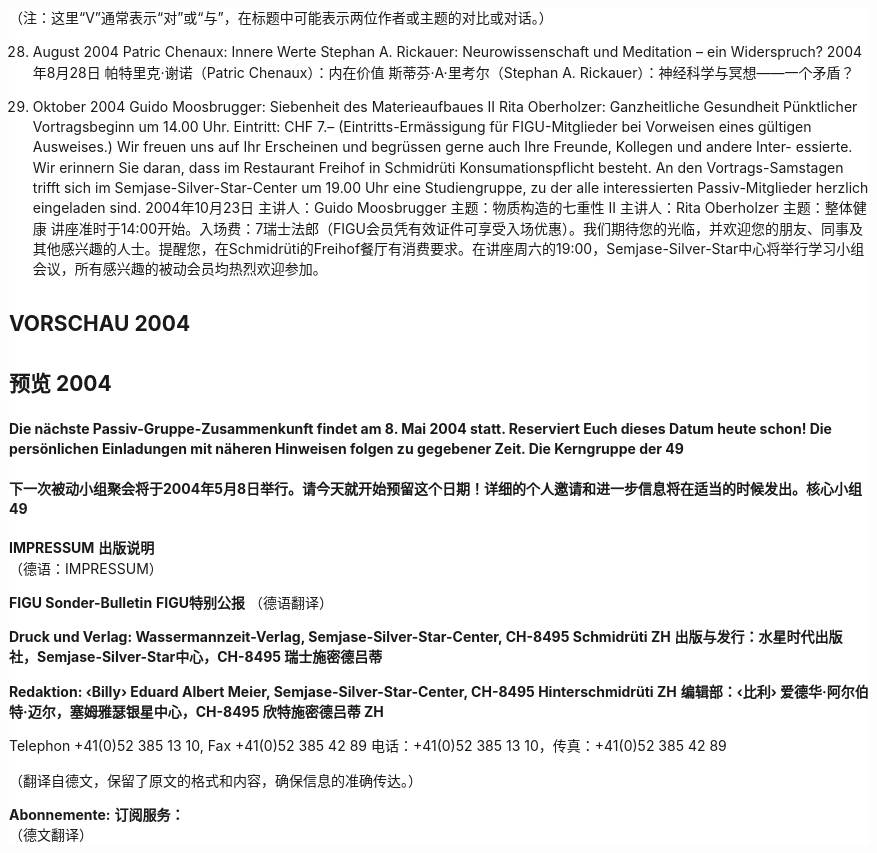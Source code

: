 （注：这里“V”通常表示“对”或“与”，在标题中可能表示两位作者或主题的对比或对话。）

28. August 2004 Patric Chenaux: Innere Werte Stephan A. Rickauer: Neurowissenschaft und Meditation – ein Widerspruch?
2004年8月28日
帕特里克·谢诺（Patric Chenaux）：内在价值
斯蒂芬·A·里考尔（Stephan A. Rickauer）：神经科学与冥想——一个矛盾？

23. Oktober 2004 Guido Moosbrugger: Siebenheit des Materieaufbaues II Rita Oberholzer: Ganzheitliche Gesundheit Pünktlicher Vortragsbeginn um 14.00 Uhr. Eintritt: CHF 7.– (Eintritts-Ermässigung für FIGU-Mitglieder bei Vorweisen eines gültigen Ausweises.) Wir freuen uns auf Ihr Erscheinen und begrüssen gerne auch Ihre Freunde, Kollegen und andere Inter- essierte. Wir erinnern Sie daran, dass im Restaurant Freihof in Schmidrüti Konsumationspflicht besteht. An den Vortrags-Samstagen trifft sich im Semjase-Silver-Star-Center um 19.00 Uhr eine Studiengruppe, zu der alle interessierten Passiv-Mitglieder herzlich eingeladen sind.
2004年10月23日
主讲人：Guido Moosbrugger
主题：物质构造的七重性 II
主讲人：Rita Oberholzer
主题：整体健康
讲座准时于14:00开始。入场费：7瑞士法郎（FIGU会员凭有效证件可享受入场优惠）。我们期待您的光临，并欢迎您的朋友、同事及其他感兴趣的人士。提醒您，在Schmidrüti的Freihof餐厅有消费要求。在讲座周六的19:00，Semjase-Silver-Star中心将举行学习小组会议，所有感兴趣的被动会员均热烈欢迎参加。

## VORSCHAU 2004
## 预览 2004

#### Die nächste Passiv-Gruppe-Zusammenkunft findet am 8. Mai 2004 statt. Reserviert Euch dieses Datum heute schon! Die persönlichen Einladungen mit näheren Hinweisen folgen zu gegebener Zeit. Die Kerngruppe der 49
#### 下一次被动小组聚会将于2004年5月8日举行。请今天就开始预留这个日期！详细的个人邀请和进一步信息将在适当的时候发出。核心小组49

**IMPRESSUM**
**出版说明**  
（德语：IMPRESSUM）

**FIGU Sonder-Bulletin**
**FIGU特别公报**
（德语翻译）

**Druck und Verlag: Wassermannzeit-Verlag, Semjase-Silver-Star-Center, CH-8495 Schmidrüti ZH**
**出版与发行：水星时代出版社，Semjase-Silver-Star中心，CH-8495 瑞士施密德吕蒂**

**Redaktion: ‹Billy› Eduard Albert Meier, Semjase-Silver-Star-Center, CH-8495 Hinterschmidrüti ZH**
**编辑部：‹比利› 爱德华·阿尔伯特·迈尔，塞姆雅瑟银星中心，CH-8495 欣特施密德吕蒂 ZH**

Telephon +41(0)52 385 13 10, Fax +41(0)52 385 42 89
电话：+41(0)52 385 13 10，传真：+41(0)52 385 42 89

（翻译自德文，保留了原文的格式和内容，确保信息的准确传达。）

**Abonnemente:**
**订阅服务：**  
（德文翻译）
